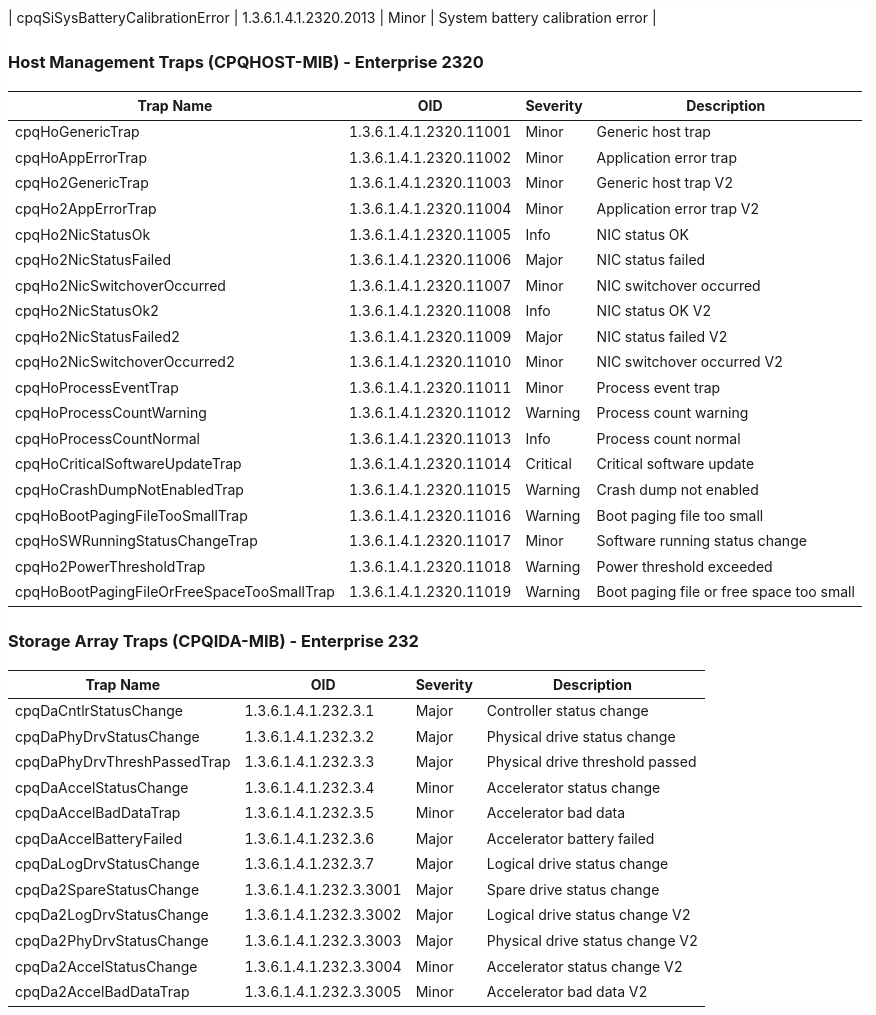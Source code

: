 | cpqSiSysBatteryCalibrationError | 1.3.6.1.4.1.2320.2013 | Minor | System battery calibration error |

### Host Management Traps (CPQHOST-MIB) - Enterprise 2320
| Trap Name | OID | Severity | Description |
|-----------|-----|----------|-------------|
| cpqHoGenericTrap | 1.3.6.1.4.1.2320.11001 | Minor | Generic host trap |
| cpqHoAppErrorTrap | 1.3.6.1.4.1.2320.11002 | Minor | Application error trap |
| cpqHo2GenericTrap | 1.3.6.1.4.1.2320.11003 | Minor | Generic host trap V2 |
| cpqHo2AppErrorTrap | 1.3.6.1.4.1.2320.11004 | Minor | Application error trap V2 |
| cpqHo2NicStatusOk | 1.3.6.1.4.1.2320.11005 | Info | NIC status OK |
| cpqHo2NicStatusFailed | 1.3.6.1.4.1.2320.11006 | Major | NIC status failed |
| cpqHo2NicSwitchoverOccurred | 1.3.6.1.4.1.2320.11007 | Minor | NIC switchover occurred |
| cpqHo2NicStatusOk2 | 1.3.6.1.4.1.2320.11008 | Info | NIC status OK V2 |
| cpqHo2NicStatusFailed2 | 1.3.6.1.4.1.2320.11009 | Major | NIC status failed V2 |
| cpqHo2NicSwitchoverOccurred2 | 1.3.6.1.4.1.2320.11010 | Minor | NIC switchover occurred V2 |
| cpqHoProcessEventTrap | 1.3.6.1.4.1.2320.11011 | Minor | Process event trap |
| cpqHoProcessCountWarning | 1.3.6.1.4.1.2320.11012 | Warning | Process count warning |
| cpqHoProcessCountNormal | 1.3.6.1.4.1.2320.11013 | Info | Process count normal |
| cpqHoCriticalSoftwareUpdateTrap | 1.3.6.1.4.1.2320.11014 | Critical | Critical software update |
| cpqHoCrashDumpNotEnabledTrap | 1.3.6.1.4.1.2320.11015 | Warning | Crash dump not enabled |
| cpqHoBootPagingFileTooSmallTrap | 1.3.6.1.4.1.2320.11016 | Warning | Boot paging file too small |
| cpqHoSWRunningStatusChangeTrap | 1.3.6.1.4.1.2320.11017 | Minor | Software running status change |
| cpqHo2PowerThresholdTrap | 1.3.6.1.4.1.2320.11018 | Warning | Power threshold exceeded |
| cpqHoBootPagingFileOrFreeSpaceTooSmallTrap | 1.3.6.1.4.1.2320.11019 | Warning | Boot paging file or free space too small |

### Storage Array Traps (CPQIDA-MIB) - Enterprise 232
| Trap Name | OID | Severity | Description |
|-----------|-----|----------|-------------|
| cpqDaCntlrStatusChange | 1.3.6.1.4.1.232.3.1 | Major | Controller status change |
| cpqDaPhyDrvStatusChange | 1.3.6.1.4.1.232.3.2 | Major | Physical drive status change |
| cpqDaPhyDrvThreshPassedTrap | 1.3.6.1.4.1.232.3.3 | Major | Physical drive threshold passed |
| cpqDaAccelStatusChange | 1.3.6.1.4.1.232.3.4 | Minor | Accelerator status change |
| cpqDaAccelBadDataTrap | 1.3.6.1.4.1.232.3.5 | Minor | Accelerator bad data |
| cpqDaAccelBatteryFailed | 1.3.6.1.4.1.232.3.6 | Major | Accelerator battery failed |
| cpqDaLogDrvStatusChange | 1.3.6.1.4.1.232.3.7 | Major | Logical drive status change |
| cpqDa2SpareStatusChange | 1.3.6.1.4.1.232.3.3001 | Major | Spare drive status change |
| cpqDa2LogDrvStatusChange | 1.3.6.1.4.1.232.3.3002 | Major | Logical drive status change V2 |
| cpqDa2PhyDrvStatusChange | 1.3.6.1.4.1.232.3.3003 | Major | Physical drive status change V2 |
| cpqDa2AccelStatusChange | 1.3.6.1.4.1.232.3.3004 | Minor | Accelerator status change V2 |
| cpqDa2AccelBadDataTrap | 1.3.6.1.4.1.232.3.3005 | Minor | Accelerator bad data V2 |